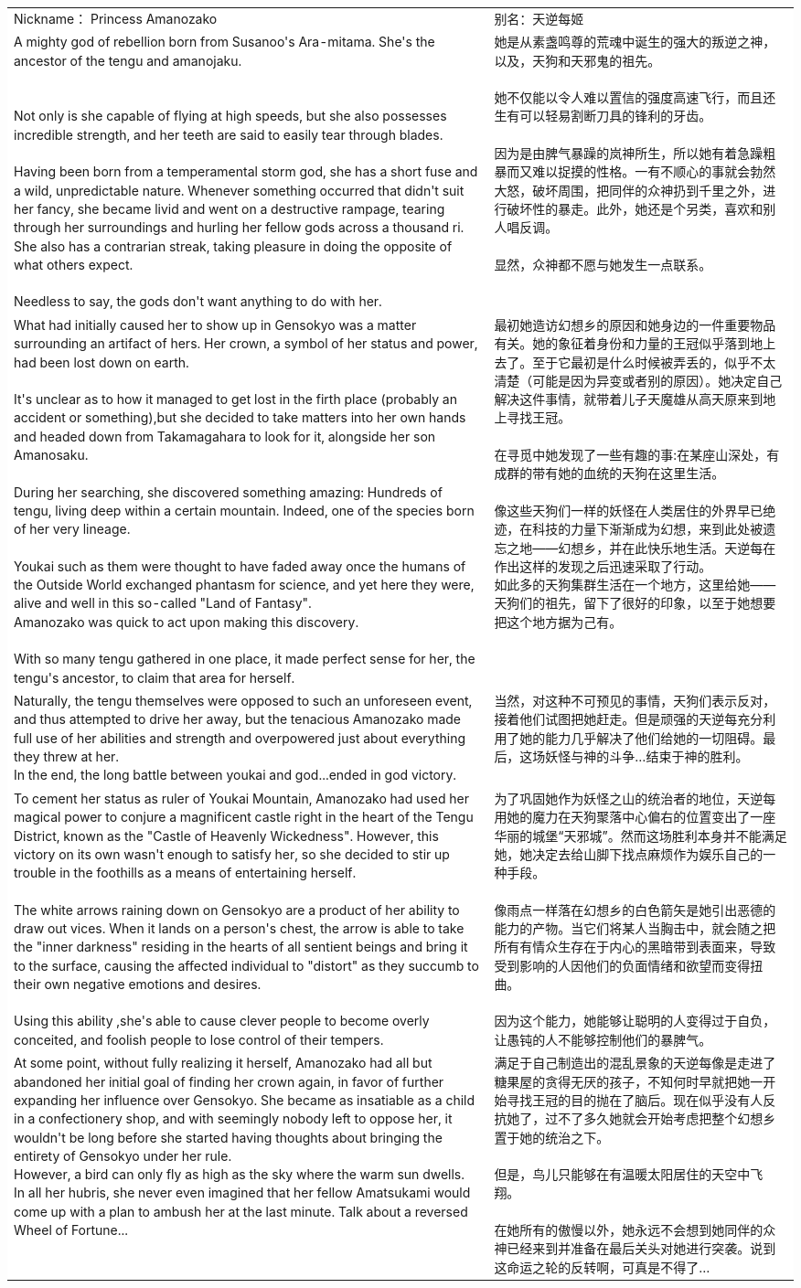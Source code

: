 <table><tbody><tr class="tt-content" id="东方天逆袭-1" data-pos="&#91;&quot;\u4e1c\u65b9\u5929\u9006\u88ad&quot;,1&#93;"><td class="tt-ja" lang="ja"><div class="poem">Nickname： Princess Amanozako</div></td><td class="tt-zh" lang="zh"><div class="poem">别名：天逆每姬</div></td></tr><tr class="tt-content" id="东方天逆袭-2" data-pos="&#91;&quot;\u4e1c\u65b9\u5929\u9006\u88ad&quot;,2&#93;"><td class="tt-ja" lang="ja"><div class="poem">A mighty god of rebellion born from Susanoo's Ara-mitama. She's the ancestor of the tengu and amanojaku.<br><br><br>Not only is she capable of flying at high speeds, but she also possesses incredible strength, and her teeth are said to easily tear through blades.<br><br>Having been born from a temperamental storm god, she has a short fuse and a wild, unpredictable nature. Whenever something occurred that didn't suit her fancy, she became livid and went on a destructive rampage, tearing through her surroundings and hurling her fellow gods across a thousand ri. She also has a contrarian streak, taking pleasure in doing the opposite of what others expect.<br><br>Needless to say, the gods don't want anything to do with her.</div></td><td class="tt-zh" lang="zh"><div class="poem">她是从素盏鸣尊的荒魂中诞生的强大的叛逆之神，以及，天狗和天邪鬼的祖先。<br><br>她不仅能以令人难以置信的强度高速飞行，而且还生有可以轻易割断刀具的锋利的牙齿。<br><br>因为是由脾气暴躁的岚神所生，所以她有着急躁粗暴而又难以捉摸的性格。一有不顺心的事就会勃然大怒，破坏周围，把同伴的众神扔到千里之外，进行破坏性的暴走。此外，她还是个另类，喜欢和别人唱反调。<br><br>显然，众神都不愿与她发生一点联系。</div></td></tr><tr class="tt-content" id="东方天逆袭-3" data-pos="&#91;&quot;\u4e1c\u65b9\u5929\u9006\u88ad&quot;,3&#93;"><td class="tt-ja" lang="ja"><div class="poem">What had initially caused her to show up in Gensokyo was a matter surrounding an artifact of hers. Her crown, a symbol of her status and power, had been lost down on earth.<br><br>It's unclear as to how it managed to get lost in the firth place (probably an accident or something),but she decided to take matters into her own hands and headed down from Takamagahara to look for it, alongside her son Amanosaku.<br><br>During her searching, she discovered something amazing: Hundreds of tengu, living deep within a certain mountain. Indeed, one of the species born of her very lineage.<br><br>Youkai such as them were thought to have faded away once the humans of the Outside World exchanged phantasm for science, and yet here they were, alive and well in this so-called "Land of Fantasy". <br>Amanozako was quick to act upon making this discovery.<br><br>With so many tengu gathered in one place, it made perfect sense for her, the tengu's ancestor, to claim that area for herself.</div></td><td class="tt-zh" lang="zh"><div class="poem">最初她造访幻想乡的原因和她身边的一件重要物品有关。她的象征着身份和力量的王冠似乎落到地上去了。至于它最初是什么时候被弄丢的，似乎不太清楚（可能是因为异变或者别的原因）。她决定自己解决这件事情，就带着儿子天魔雄从高天原来到地上寻找王冠。<br><br>在寻觅中她发现了一些有趣的事:在某座山深处，有成群的带有她的血统的天狗在这里生活。<br><br>像这些天狗们一样的妖怪在人类居住的外界早已绝迹，在科技的力量下渐渐成为幻想，来到此处被遗忘之地——幻想乡，并在此快乐地生活。天逆每在作出这样的发现之后迅速采取了行动。<br>如此多的天狗集群生活在一个地方，这里给她——天狗们的祖先，留下了很好的印象，以至于她想要把这个地方据为己有。</div></td></tr><tr class="tt-content" id="东方天逆袭-4" data-pos="&#91;&quot;\u4e1c\u65b9\u5929\u9006\u88ad&quot;,4&#93;"><td class="tt-ja" lang="ja"><div class="poem">Naturally, the tengu themselves were opposed to such an unforeseen event, and thus attempted to drive her away, but the tenacious Amanozako made full use of her abilities and strength and overpowered just about everything they threw at her.<br>In the end, the long battle between youkai and god...ended in god victory.</div></td><td class="tt-zh" lang="zh"><div class="poem">当然，对这种不可预见的事情，天狗们表示反对，接着他们试图把她赶走。但是顽强的天逆每充分利用了她的能力几乎解决了他们给她的一切阻碍。最后，这场妖怪与神的斗争…结束于神的胜利。</div></td></tr><tr class="tt-content" id="东方天逆袭-5" data-pos="&#91;&quot;\u4e1c\u65b9\u5929\u9006\u88ad&quot;,5&#93;"><td class="tt-ja" lang="ja"><div class="poem">To cement her status as ruler of Youkai Mountain, Amanozako had used her magical power to conjure a magnificent castle right in the heart of the Tengu District, known as the "Castle of  Heavenly Wickedness". However, this victory on its own wasn't enough to satisfy her, so she decided to stir up trouble in the foothills as a means of entertaining herself.<br><br>The white arrows raining down on Gensokyo are a product of her ability to draw out vices. When it lands on a person's chest, the arrow is able to take the "inner darkness" residing in the hearts of all sentient beings and bring it to the surface, causing the affected individual to "distort" as they succumb to their own negative emotions and desires.<br><br>Using this ability ,she's able to cause clever people to become overly conceited, and foolish people to lose control of their tempers.</div></td><td class="tt-zh" lang="zh"><div class="poem">为了巩固她作为妖怪之山的统治者的地位，天逆每用她的魔力在天狗聚落中心偏右的位置变出了一座华丽的城堡“天邪城”。然而这场胜利本身并不能满足她，她决定去给山脚下找点麻烦作为娱乐自己的一种手段。<br><br>像雨点一样落在幻想乡的白色箭矢是她引出恶德的能力的产物。当它们将某人当胸击中，就会随之把所有有情众生存在于内心的黑暗带到表面来，导致受到影响的人因他们的负面情绪和欲望而变得扭曲。<br><br>因为这个能力，她能够让聪明的人变得过于自负，让愚钝的人不能够控制他们的暴脾气。</div></td></tr><tr class="tt-content" id="东方天逆袭-6" data-pos="&#91;&quot;\u4e1c\u65b9\u5929\u9006\u88ad&quot;,6&#93;"><td class="tt-ja" lang="ja"><div class="poem">At some point, without fully realizing it herself, Amanozako had all but abandoned her initial goal of finding her crown again, in favor of further expanding her influence over Gensokyo. She became as insatiable as a child in a confectionery shop, and with seemingly nobody left to oppose her, it wouldn't be long before she started having thoughts about bringing the entirety of Gensokyo under her rule.<br>However, a bird can only fly as high as the sky where the warm sun dwells.<br>In all her hubris, she never even imagined that her fellow Amatsukami would come up with a plan to ambush her at the last minute. Talk about a reversed Wheel of Fortune...</div></td><td class="tt-zh" lang="zh"><div class="poem">满足于自己制造出的混乱景象的天逆每像是走进了糖果屋的贪得无厌的孩子，不知何时早就把她一开始寻找王冠的目的抛在了脑后。现在似乎没有人反抗她了，过不了多久她就会开始考虑把整个幻想乡置于她的统治之下。<br><br>但是，鸟儿只能够在有温暖太阳居住的天空中飞翔。<br><br>在她所有的傲慢以外，她永远不会想到她同伴的众神已经来到并准备在最后关头对她进行突袭。说到这命运之轮的反转啊，可真是不得了…<br></div></td></tr></tbody></table>
